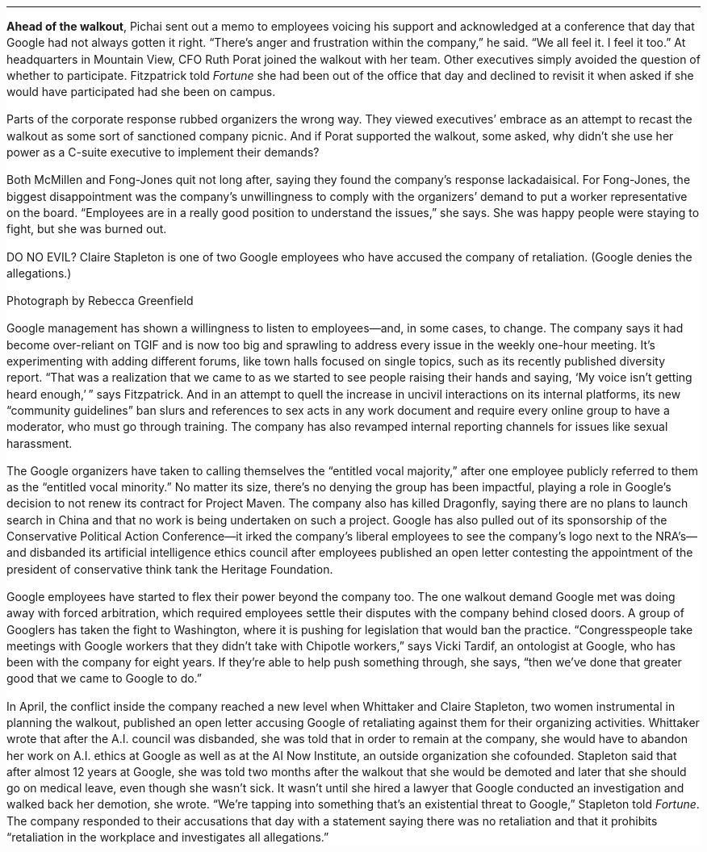 * * *

**Ahead of the walkout**, Pichai sent out a memo to employees voicing his support and acknowledged at a conference that day that Google had not always gotten it right. “There’s anger and frustration within the company,” he said. “We all feel it. I feel it too.” At headquarters in Mountain View, CFO Ruth Porat joined the walkout with her team. Other executives simply avoided the question of whether to participate. Fitzpatrick told *Fortune* she had been out of the office that day and declined to revisit it when asked if she would have participated had she been on campus.

Parts of the corporate response rubbed organizers the wrong way. They viewed executives’ embrace as an attempt to recast the walkout as some sort of sanctioned company picnic. And if Porat supported the walkout, some asked, why didn’t she use her power as a C-suite executive to implement their demands?

Both McMillen and Fong-Jones quit not long after, saying they found the company’s response lackadaisical. For Fong-Jones, the biggest disappointment was the company’s unwillingness to comply with the organizers’ demand to put a worker representative on the board. “Employees are in a really good position to understand the issues,” she says. She was happy people were staying to fight, but she was burned out.

DO NO EVIL? Claire Stapleton is one of two Google employees who have accused the company of retaliation. (Google denies the allegations.)

Photograph by Rebecca Greenfield

Google management has shown a willingness to listen to employees—and, in some cases, to change. The company says it had become over-reliant on TGIF and is now too big and sprawling to address every issue in the weekly one-hour meeting. It’s experimenting with adding different forums, like town halls focused on single topics, such as its recently published diversity report. “That was a realization that we came to as we started to see people raising their hands and saying, ‘My voice isn’t getting heard enough,’ ” says Fitzpatrick. And in an attempt to quell the increase in uncivil interactions on its internal platforms, its new “community guidelines” ban slurs and references to sex acts in any work document and require every online group to have a moderator, who must go through training. The company has also revamped internal reporting channels for issues like sexual harassment.

The Google organizers have taken to calling themselves the “entitled vocal majority,” after one employee publicly referred to them as the “entitled vocal minority.” No matter its size, there’s no denying the group has been impactful, playing a role in Google’s decision to not renew its contract for Project Maven. The company also has killed Dragonfly, saying there are no plans to launch search in China and that no work is being undertaken on such a project. Google has also pulled out of its sponsorship of the Conservative Political Action Conference—it irked the company’s liberal employees to see the company’s logo next to the NRA’s—and disbanded its artificial intelligence ethics council after employees published an open letter contesting the appointment of the president of conservative think tank the Heritage Foundation.

Google employees have started to flex their power beyond the company too. The one walkout demand Google met was doing away with forced arbitration, which required employees settle their disputes with the company behind closed doors. A group of Googlers has taken the fight to Washington, where it is pushing for legislation that would ban the practice. “Congress­people take meetings with Google workers that they didn’t take with Chipotle workers,” says Vicki Tardif, an ontologist at Google, who has been with the company for eight years. If they’re able to help push something through, she says, “then we’ve done that greater good that we came to Google to do.”

In April, the conflict inside the company reached a new level when Whittaker and Claire Stapleton, two women instrumental in planning the walkout, published an open letter accusing Google of retaliating against them for their organizing activities. Whittaker wrote that after the A.I. council was disbanded, she was told that in order to remain at the company, she would have to abandon her work on A.I. ethics at Google as well as at the AI Now Institute, an outside organization she cofounded. Stapleton said that after almost 12 years at Google, she was told two months after the walkout that she would be demoted and later that she should go on medical leave, even though she wasn’t sick. It wasn’t until she hired a lawyer that Google conducted an investigation and walked back her demotion, she wrote. “We’re tapping into something that’s an existential threat to Google,” Stapleton told *Fortune*. The company responded to their accusations that day with a statement saying there was no retaliation and that it prohibits “retaliation in the workplace and investigates all allegations.”
